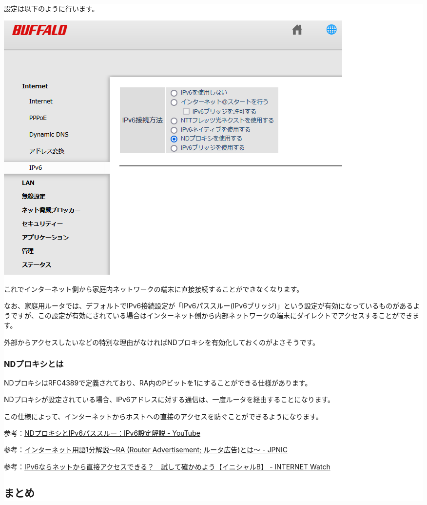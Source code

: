 設定は以下のように行います。

![image-18.png](../../static/media/2022-01-22-note-change-ipv6/image-18.png)

これでインターネット側から家庭内ネットワークの端末に直接接続することができなくなります。

なお、家庭用ルータでは、デフォルトでIPv6接続設定が「IPv6パススルー(IPv6ブリッジ)」という設定が有効になっているものがあるようですが、この設定が有効にされている場合はインターネット側から内部ネットワークの端末にダイレクトでアクセスすることができます。

外部からアクセスしたいなどの特別な理由がなければNDプロキシを有効化しておくのがよさそうです。

### NDプロキシとは

NDプロキシはRFC4389で定義されており、RA内のPビットを1にすることができる仕様があります。

NDプロキシが設定されている場合、IPv6アドレスに対する通信は、一度ルータを経由することになります。

この仕様によって、インターネットからホストへの直接のアクセスを防ぐことができるようになります。

参考：[NDプロキシとIPv6パススルー：IPv6設定解説 - YouTube](https://www.youtube.com/watch?v=2lgmpHxd1fE)

参考：[インターネット用語1分解説～RA (Router Advertisement; ルータ広告)とは～ - JPNIC](https://www.nic.ad.jp/ja/basics/terms/ra.html)

参考：[IPv6ならネットから直接アクセスできる？　試して確かめよう【イニシャルB】 - INTERNET Watch](https://internet.watch.impress.co.jp/docs/column/shimizu/1163817.html)

## まとめ
